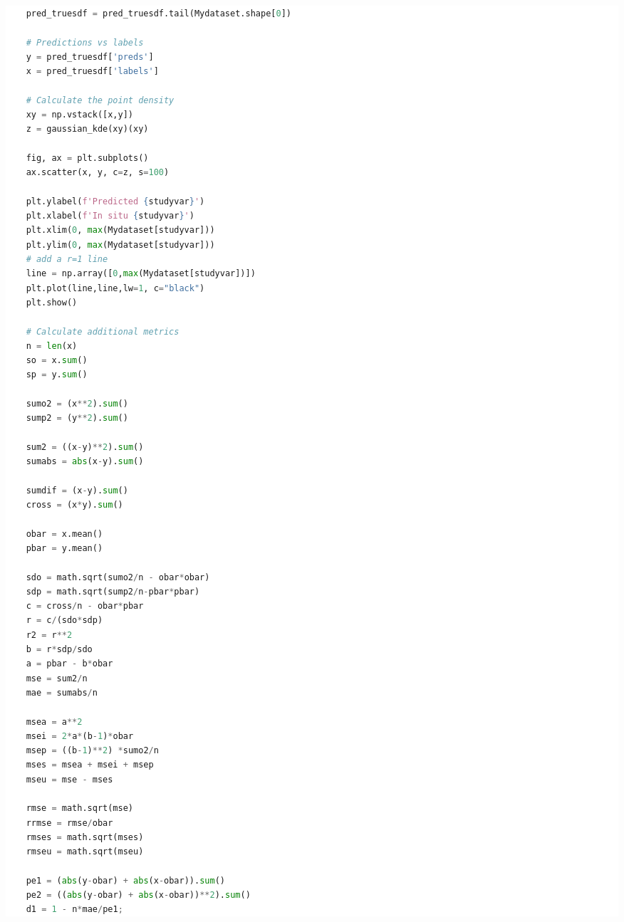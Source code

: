 ```python
    pred_truesdf = pred_truesdf.tail(Mydataset.shape[0])
    
    # Predictions vs labels
    y = pred_truesdf['preds']
    x = pred_truesdf['labels']
    
    # Calculate the point density
    xy = np.vstack([x,y])
    z = gaussian_kde(xy)(xy)
    
    fig, ax = plt.subplots()
    ax.scatter(x, y, c=z, s=100)
    
    plt.ylabel(f'Predicted {studyvar}')
    plt.xlabel(f'In situ {studyvar}')
    plt.xlim(0, max(Mydataset[studyvar]))
    plt.ylim(0, max(Mydataset[studyvar]))
    # add a r=1 line
    line = np.array([0,max(Mydataset[studyvar])])
    plt.plot(line,line,lw=1, c="black")
    plt.show()
    
    # Calculate additional metrics
    n = len(x)
    so = x.sum()
    sp = y.sum()
    
    sumo2 = (x**2).sum()
    sump2 = (y**2).sum()
    
    sum2 = ((x-y)**2).sum()
    sumabs = abs(x-y).sum()
    
    sumdif = (x-y).sum()
    cross = (x*y).sum()
    
    obar = x.mean()
    pbar = y.mean()
    
    sdo = math.sqrt(sumo2/n - obar*obar)
    sdp = math.sqrt(sump2/n-pbar*pbar)
    c = cross/n - obar*pbar
    r = c/(sdo*sdp)
    r2 = r**2
    b = r*sdp/sdo
    a = pbar - b*obar
    mse = sum2/n
    mae = sumabs/n
    
    msea = a**2
    msei = 2*a*(b-1)*obar
    msep = ((b-1)**2) *sumo2/n
    mses = msea + msei + msep
    mseu = mse - mses
    
    rmse = math.sqrt(mse)
    rrmse = rmse/obar
    rmses = math.sqrt(mses)
    rmseu = math.sqrt(mseu)
        
    pe1 = (abs(y-obar) + abs(x-obar)).sum()
    pe2 = ((abs(y-obar) + abs(x-obar))**2).sum()
    d1 = 1 - n*mae/pe1;
```